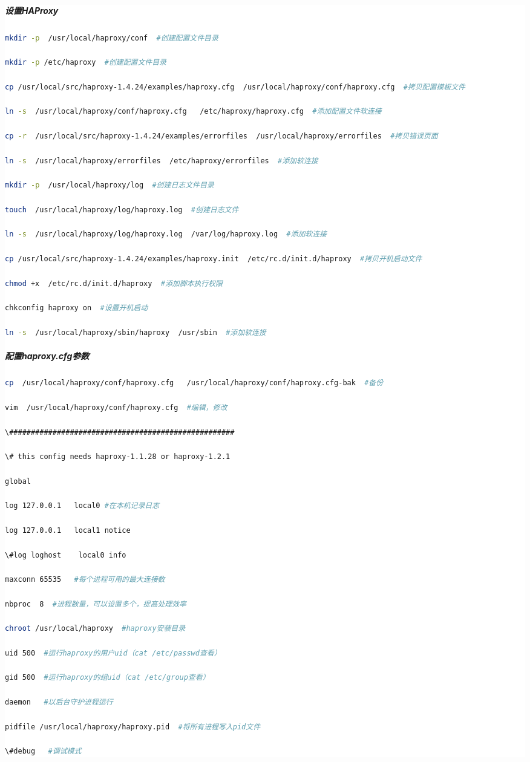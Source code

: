 ##### 设置HAProxy

```bash
mkdir -p  /usr/local/haproxy/conf  #创建配置文件目录

mkdir -p /etc/haproxy  #创建配置文件目录

cp /usr/local/src/haproxy-1.4.24/examples/haproxy.cfg  /usr/local/haproxy/conf/haproxy.cfg  #拷贝配置模板文件

ln -s  /usr/local/haproxy/conf/haproxy.cfg   /etc/haproxy/haproxy.cfg  #添加配置文件软连接

cp -r  /usr/local/src/haproxy-1.4.24/examples/errorfiles  /usr/local/haproxy/errorfiles  #拷贝错误页面

ln -s  /usr/local/haproxy/errorfiles  /etc/haproxy/errorfiles  #添加软连接

mkdir -p  /usr/local/haproxy/log  #创建日志文件目录

touch  /usr/local/haproxy/log/haproxy.log  #创建日志文件

ln -s  /usr/local/haproxy/log/haproxy.log  /var/log/haproxy.log  #添加软连接

cp /usr/local/src/haproxy-1.4.24/examples/haproxy.init  /etc/rc.d/init.d/haproxy  #拷贝开机启动文件

chmod +x  /etc/rc.d/init.d/haproxy  #添加脚本执行权限

chkconfig haproxy on  #设置开机启动

ln -s  /usr/local/haproxy/sbin/haproxy  /usr/sbin  #添加软连接
```

##### 配置haproxy.cfg参数

```bash
cp  /usr/local/haproxy/conf/haproxy.cfg   /usr/local/haproxy/conf/haproxy.cfg-bak  #备份

vim  /usr/local/haproxy/conf/haproxy.cfg  #编辑，修改

\####################################################

\# this config needs haproxy-1.1.28 or haproxy-1.2.1

global

log 127.0.0.1   local0 #在本机记录日志

log 127.0.0.1   local1 notice

\#log loghost    local0 info

maxconn 65535   #每个进程可用的最大连接数

nbproc  8  #进程数量，可以设置多个，提高处理效率

chroot /usr/local/haproxy  #haproxy安装目录

uid 500  #运行haproxy的用户uid（cat /etc/passwd查看）

gid 500  #运行haproxy的组uid（cat /etc/group查看）

daemon   #以后台守护进程运行

pidfile /usr/local/haproxy/haproxy.pid  #将所有进程写入pid文件

\#debug   #调试模式
```